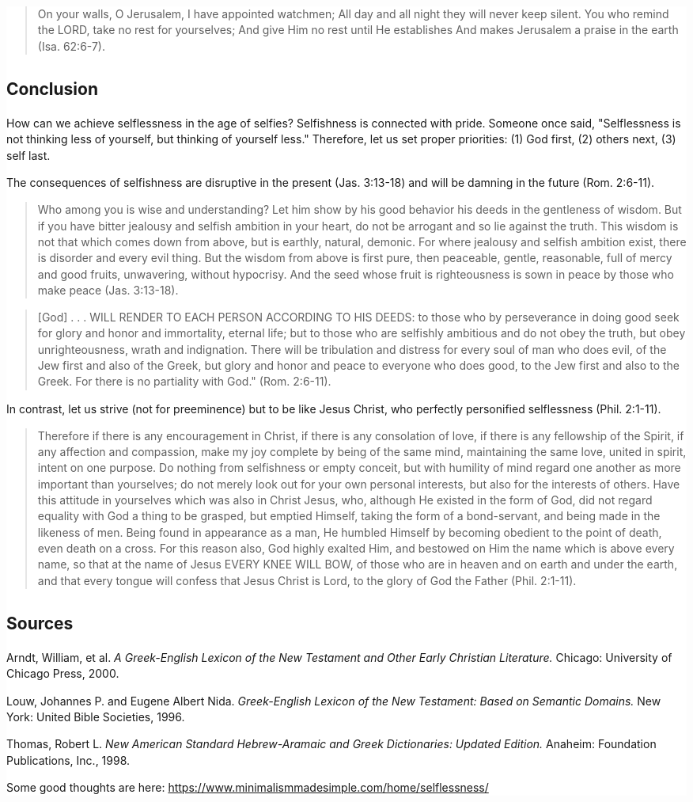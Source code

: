 > On your walls, O Jerusalem, I have appointed watchmen; All day and all night they will never keep silent. You who remind the LORD, take no rest for yourselves; And give Him no rest until He establishes And makes Jerusalem a praise in the earth (Isa. 62:6-7).

## Conclusion

How can we achieve selflessness in the age of selfies? Selfishness is connected with pride. Someone once said, "Selflessness is not thinking less of yourself, but thinking of yourself less." Therefore, let us set proper priorities: (1) God first, (2) others next, (3) self last.

The consequences of selfishness are disruptive in the present (Jas. 3:13-18) and will be damning in the future (Rom. 2:6-11).

> Who among you is wise and understanding? Let him show by his good behavior his deeds in the gentleness of wisdom. But if you have bitter jealousy and selfish ambition in your heart, do not be arrogant and so lie against the truth. This wisdom is not that which comes down from above, but is earthly, natural, demonic. For where jealousy and selfish ambition exist, there is disorder and every evil thing. But the wisdom from above is first pure, then peaceable, gentle, reasonable, full of mercy and good fruits, unwavering, without hypocrisy. And the seed whose fruit is righteousness is sown in peace by those who make peace (Jas. 3:13-18).

> [God] . . . WILL RENDER TO EACH PERSON ACCORDING TO HIS DEEDS: to those who by perseverance in doing good seek for glory and honor and immortality, eternal life; but to those who are selfishly ambitious and do not obey the truth, but obey unrighteousness, wrath and indignation. There will be tribulation and distress for every soul of man who does evil, of the Jew first and also of the Greek, but glory and honor and peace to everyone who does good, to the Jew first and also to the Greek. For there is no partiality with God." (Rom. 2:6-11).

In contrast, let us strive (not for preeminence) but to be like Jesus Christ, who perfectly personified selflessness (Phil. 2:1-11).

> Therefore if there is any encouragement in Christ, if there is any consolation of love, if there is any fellowship of the Spirit, if any affection and compassion, make my joy complete by being of the same mind, maintaining the same love, united in spirit, intent on one purpose. Do nothing from selfishness or empty conceit, but with humility of mind regard one another as more important than yourselves; do not merely look out for your own personal interests, but also for the interests of others. Have this attitude in yourselves which was also in Christ Jesus, who, although He existed in the form of God, did not regard equality with God a thing to be grasped, but emptied Himself, taking the form of a bond-servant, and being made in the likeness of men. Being found in appearance as a man, He humbled Himself by becoming obedient to the point of death, even death on a cross. For this reason also, God highly exalted Him, and bestowed on Him the name which is above every name, so that at the name of Jesus EVERY KNEE WILL BOW, of those who are in heaven and on earth and under the earth, and that every tongue will confess that Jesus Christ is Lord, to the glory of God the Father (Phil. 2:1-11).

## Sources

Arndt, William, et al. *A Greek-English Lexicon of the New Testament and Other Early Christian Literature.* Chicago: University of Chicago Press, 2000.

Louw, Johannes P. and Eugene Albert Nida. *Greek-English Lexicon of the New Testament: Based on Semantic Domains.* New York: United Bible Societies, 1996.

Thomas, Robert L. *New American Standard Hebrew-Aramaic and Greek Dictionaries: Updated Edition.* Anaheim: Foundation Publications, Inc., 1998.

Some good thoughts are here: https://www.minimalismmadesimple.com/home/selflessness/
